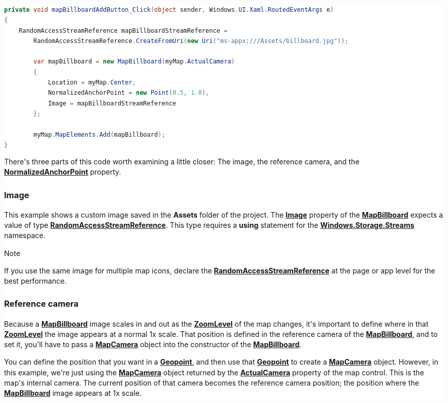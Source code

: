 ```csharp
private void mapBillboardAddButton_Click(object sender, Windows.UI.Xaml.RoutedEventArgs e)
{
    RandomAccessStreamReference mapBillboardStreamReference =
        RandomAccessStreamReference.CreateFromUri(new Uri("ms-appx:///Assets/billboard.jpg"));

        var mapBillboard = new MapBillboard(myMap.ActualCamera)
        {
            Location = myMap.Center,
            NormalizedAnchorPoint = new Point(0.5, 1.0),
            Image = mapBillboardStreamReference
        };

        myMap.MapElements.Add(mapBillboard);
}
```
There's three parts of this code worth examining a little closer: The image, the reference camera, and the [**NormalizedAnchorPoint**](https://docs.microsoft.com/uwp/api/windows.ui.xaml.controls.maps.mapbillboard#Windows_UI_Xaml_Controls_Maps_MapBillboard_NormalizedAnchorPoint) property.

### Image

This example shows a custom image saved in the **Assets** folder of the project. The [**Image**](https://docs.microsoft.com/uwp/api/windows.ui.xaml.controls.maps.mapbillboard#Windows_UI_Xaml_Controls_Maps_MapBillboard_Image) property of the [**MapBillboard**](https://docs.microsoft.com/uwp/api/windows.ui.xaml.controls.maps.mapbillboard) expects a value of type [**RandomAccessStreamReference**](https://msdn.microsoft.com/library/windows/apps/hh701813). This type requires a **using** statement for the [**Windows.Storage.Streams**](https://msdn.microsoft.com/library/windows/apps/br241791) namespace.

>[!NOTE]
>If you use the same image for multiple map icons, declare the [**RandomAccessStreamReference**](https://msdn.microsoft.com/library/windows/apps/hh701813) at the page or app level for the best performance.

### Reference camera

 Because a [**MapBillboard**](https://docs.microsoft.com/uwp/api/windows.ui.xaml.controls.maps.mapbillboard) image scales in and out as the [**ZoomLevel**](https://docs.microsoft.com/uwp/api/windows.ui.xaml.controls.maps.mapcontrol#Windows_UI_Xaml_Controls_Maps_MapControl_ZoomLevel) of the map changes, it's important to define where in that [**ZoomLevel**](https://docs.microsoft.com/uwp/api/windows.ui.xaml.controls.maps.mapcontrol#Windows_UI_Xaml_Controls_Maps_MapControl_ZoomLevel) the image appears at a normal 1x scale. That position is defined in the reference camera of the [**MapBillboard**](https://docs.microsoft.com/uwp/api/windows.ui.xaml.controls.maps.mapbillboard), and to set it, you'll have to pass a [**MapCamera**](https://docs.microsoft.com/uwp/api/windows.ui.xaml.controls.maps.mapcamera) object into the constructor of the [**MapBillboard**](https://docs.microsoft.com/uwp/api/windows.ui.xaml.controls.maps.mapbillboard).

 You can define the position that you want in a [**Geopoint**](https://docs.microsoft.com/uwp/api/windows.devices.geolocation.geopoint), and then use that [**Geopoint**](https://docs.microsoft.com/uwp/api/windows.devices.geolocation.geopoint) to create a [**MapCamera**](https://docs.microsoft.com/uwp/api/windows.ui.xaml.controls.maps.mapcamera) object.  However, in this example, we're just using the [**MapCamera**](https://docs.microsoft.com/uwp/api/windows.ui.xaml.controls.maps.mapcamera) object returned by the [**ActualCamera**](https://docs.microsoft.com/uwp/api/windows.ui.xaml.controls.maps.mapcontrol#Windows_UI_Xaml_Controls_Maps_MapControl_ActualCamera) property of the map control. This is the map's internal camera. The current position of that camera becomes the reference camera position; the position where the [**MapBillboard**](https://docs.microsoft.com/uwp/api/windows.ui.xaml.controls.maps.mapbillboard) image appears at 1x scale.
